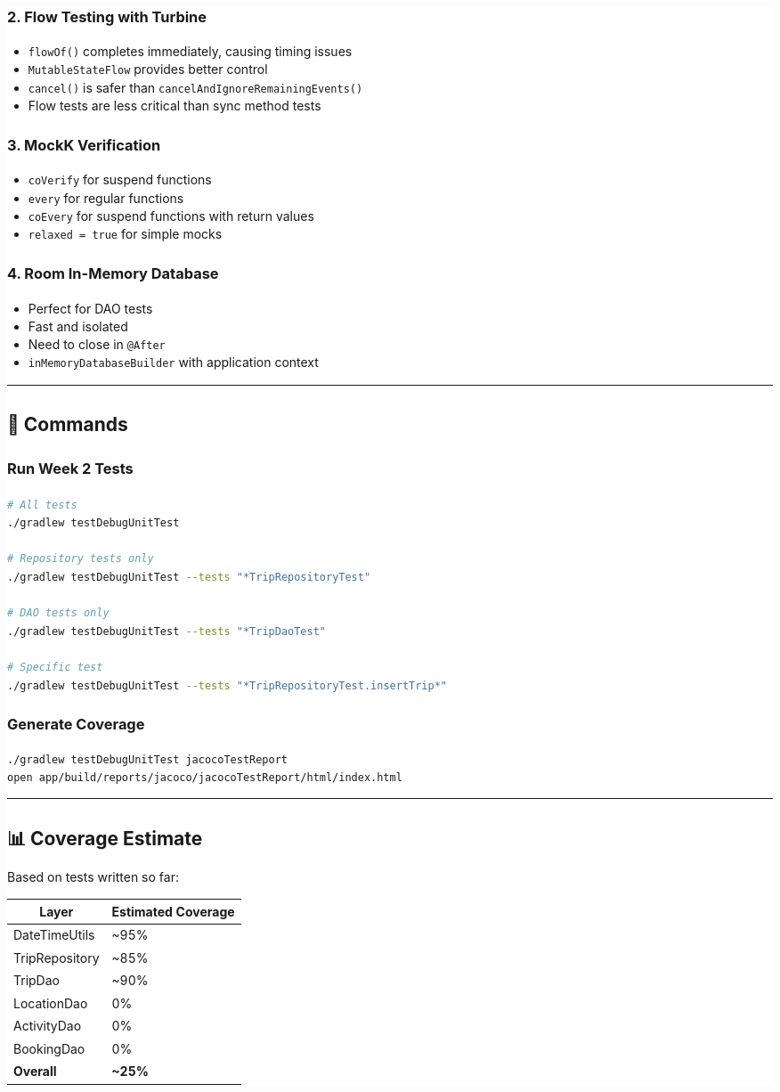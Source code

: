 ### 2. Flow Testing with Turbine
- `flowOf()` completes immediately, causing timing issues
- `MutableStateFlow` provides better control
- `cancel()` is safer than `cancelAndIgnoreRemainingEvents()`
- Flow tests are less critical than sync method tests

### 3. MockK Verification
- `coVerify` for suspend functions
- `every` for regular functions
- `coEvery` for suspend functions with return values
- `relaxed = true` for simple mocks

### 4. Room In-Memory Database
- Perfect for DAO tests
- Fast and isolated
- Need to close in `@After`
- `inMemoryDatabaseBuilder` with application context

---

## 🚀 Commands

### Run Week 2 Tests
```bash
# All tests
./gradlew testDebugUnitTest

# Repository tests only
./gradlew testDebugUnitTest --tests "*TripRepositoryTest"

# DAO tests only
./gradlew testDebugUnitTest --tests "*TripDaoTest"

# Specific test
./gradlew testDebugUnitTest --tests "*TripRepositoryTest.insertTrip*"
```

### Generate Coverage
```bash
./gradlew testDebugUnitTest jacocoTestReport
open app/build/reports/jacoco/jacocoTestReport/html/index.html
```

---

## 📊 Coverage Estimate

Based on tests written so far:

| Layer | Estimated Coverage |
|-------|-------------------|
| DateTimeUtils | ~95% |
| TripRepository | ~85% |
| TripDao | ~90% |
| LocationDao | 0% |
| ActivityDao | 0% |
| BookingDao | 0% |
| **Overall** | **~25%** |
